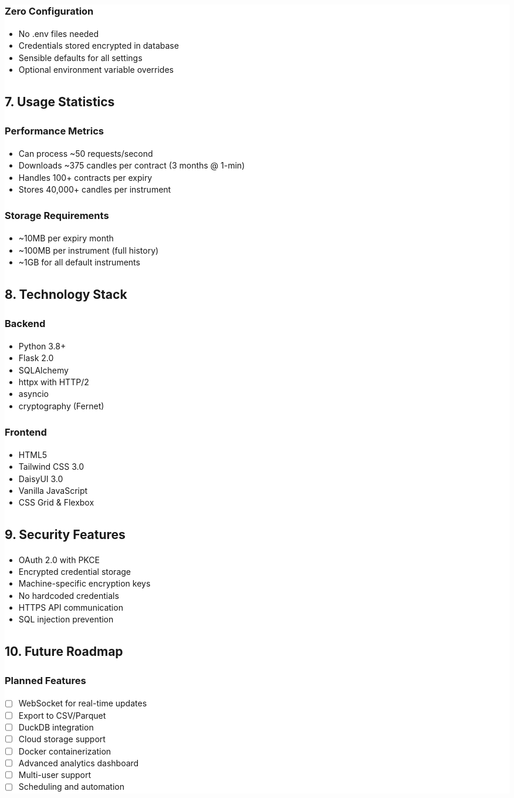 ### **Zero Configuration**
- No .env files needed
- Credentials stored encrypted in database
- Sensible defaults for all settings
- Optional environment variable overrides

## 7. Usage Statistics

### **Performance Metrics**
- Can process ~50 requests/second
- Downloads ~375 candles per contract (3 months @ 1-min)
- Handles 100+ contracts per expiry
- Stores 40,000+ candles per instrument

### **Storage Requirements**
- ~10MB per expiry month
- ~100MB per instrument (full history)
- ~1GB for all default instruments

## 8. Technology Stack

### **Backend**
- Python 3.8+
- Flask 2.0
- SQLAlchemy
- httpx with HTTP/2
- asyncio
- cryptography (Fernet)

### **Frontend**
- HTML5
- Tailwind CSS 3.0
- DaisyUI 3.0
- Vanilla JavaScript
- CSS Grid & Flexbox

## 9. Security Features

- OAuth 2.0 with PKCE
- Encrypted credential storage
- Machine-specific encryption keys
- No hardcoded credentials
- HTTPS API communication
- SQL injection prevention

## 10. Future Roadmap

### **Planned Features**
- [ ] WebSocket for real-time updates
- [ ] Export to CSV/Parquet
- [ ] DuckDB integration
- [ ] Cloud storage support
- [ ] Docker containerization
- [ ] Advanced analytics dashboard
- [ ] Multi-user support
- [ ] Scheduling and automation
